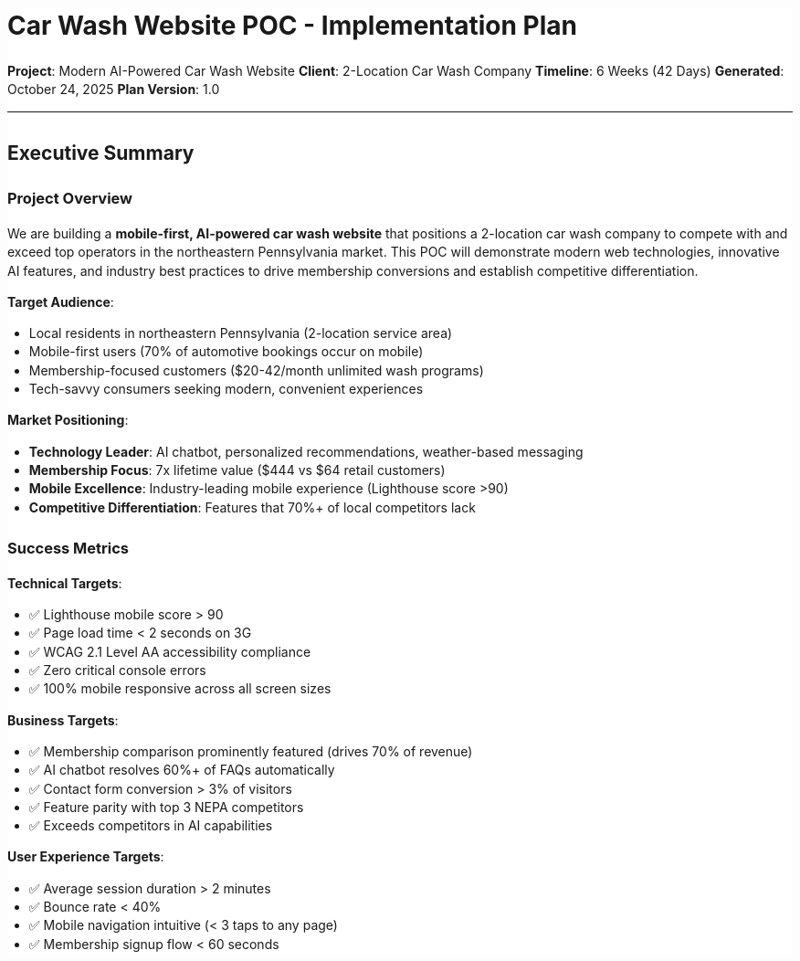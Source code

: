 # Car Wash Website POC - Implementation Plan

**Project**: Modern AI-Powered Car Wash Website
**Client**: 2-Location Car Wash Company
**Timeline**: 6 Weeks (42 Days)
**Generated**: October 24, 2025
**Plan Version**: 1.0

---

## Executive Summary

### Project Overview

We are building a **mobile-first, AI-powered car wash website** that positions a 2-location car wash company to compete with and exceed top operators in the northeastern Pennsylvania market. This POC will demonstrate modern web technologies, innovative AI features, and industry best practices to drive membership conversions and establish competitive differentiation.

**Target Audience**:
- Local residents in northeastern Pennsylvania (2-location service area)
- Mobile-first users (70% of automotive bookings occur on mobile)
- Membership-focused customers ($20-42/month unlimited wash programs)
- Tech-savvy consumers seeking modern, convenient experiences

**Market Positioning**:
- **Technology Leader**: AI chatbot, personalized recommendations, weather-based messaging
- **Membership Focus**: 7x lifetime value ($444 vs $64 retail customers)
- **Mobile Excellence**: Industry-leading mobile experience (Lighthouse score >90)
- **Competitive Differentiation**: Features that 70%+ of local competitors lack

### Success Metrics

**Technical Targets**:
- ✅ Lighthouse mobile score > 90
- ✅ Page load time < 2 seconds on 3G
- ✅ WCAG 2.1 Level AA accessibility compliance
- ✅ Zero critical console errors
- ✅ 100% mobile responsive across all screen sizes

**Business Targets**:
- ✅ Membership comparison prominently featured (drives 70% of revenue)
- ✅ AI chatbot resolves 60%+ of FAQs automatically
- ✅ Contact form conversion > 3% of visitors
- ✅ Feature parity with top 3 NEPA competitors
- ✅ Exceeds competitors in AI capabilities

**User Experience Targets**:
- ✅ Average session duration > 2 minutes
- ✅ Bounce rate < 40%
- ✅ Mobile navigation intuitive (< 3 taps to any page)
- ✅ Membership signup flow < 60 seconds
